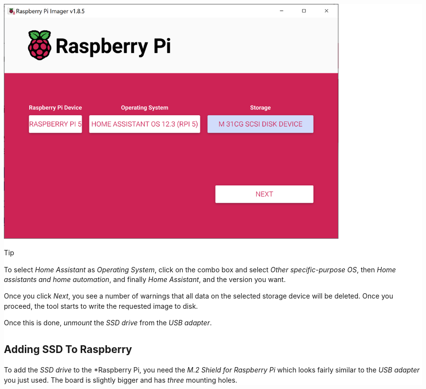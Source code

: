 <img src="images/raspberry_imager_settings.png" width="80%" height="80%" />


> [!TIP]
> To select *Home Assistant* as *Operating System*, click on the combo box and select *Other specific-purpose OS*, then *Home assistants and home automation*, and finally *Home Assistant*, and the version you want.

Once you click *Next*, you see a number of warnings that all data on the selected storage device will be deleted. Once you proceed, the tool starts to write the requested image to disk.

Once this is done, *unmount* the *SSD drive* from the *USB adapter*.

## Adding SSD To Raspberry

To add the *SSD drive* to the *Raspberry Pi, you need the *M.2 Shield for Raspberry Pi* which looks fairly similar to the *USB adapter* you just used. The board is slightly bigger and has *three* mounting holes.

